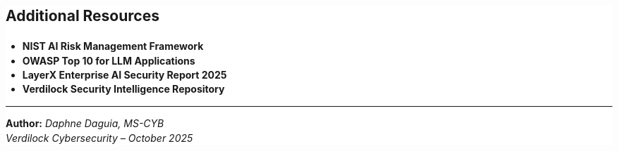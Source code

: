 
## Additional Resources
- **NIST AI Risk Management Framework**  
- **OWASP Top 10 for LLM Applications**  
- **LayerX Enterprise AI Security Report 2025**  
- **Verdilock Security Intelligence Repository**  

---

**Author:** *Daphne Daguia, MS-CYB*  
*Verdilock Cybersecurity – October 2025*

